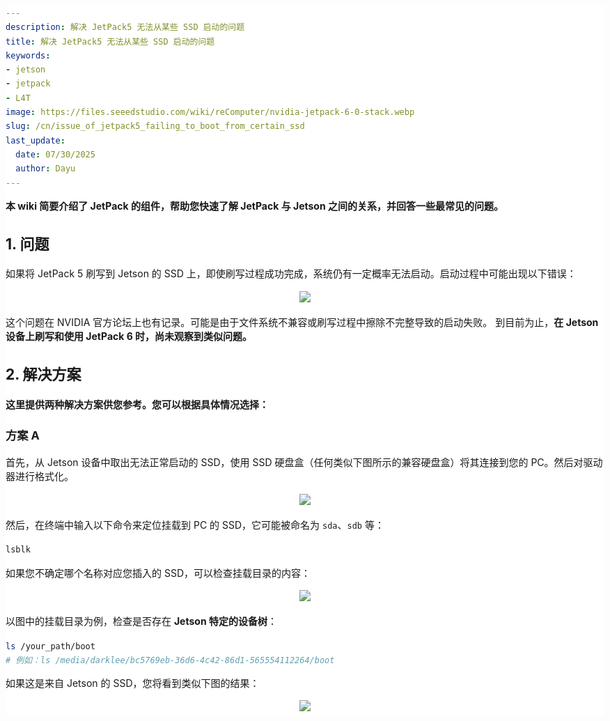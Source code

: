 ```yaml
---
description: 解决 JetPack5 无法从某些 SSD 启动的问题
title: 解决 JetPack5 无法从某些 SSD 启动的问题
keywords:
- jetson
- jetpack
- L4T
image: https://files.seeedstudio.com/wiki/reComputer/nvidia-jetpack-6-0-stack.webp
slug: /cn/issue_of_jetpack5_failing_to_boot_from_certain_ssd
last_update:
  date: 07/30/2025
  author: Dayu
---
```


**本 wiki 简要介绍了 JetPack 的组件，帮助您快速了解 JetPack 与 Jetson 之间的关系，并回答一些最常见的问题。**

## 1. 问题

如果将 JetPack 5 刷写到 Jetson 的 SSD 上，即使刷写过程成功完成，系统仍有一定概率无法启动。启动过程中可能出现以下错误：
<div align="center"><img width ="800" src="https://files.seeedstudio.com/wiki/reComputer/other/jetpack_boot_failure.jpg"/></div>

这个问题在 NVIDIA 官方论坛上也有记录。可能是由于文件系统不兼容或刷写过程中擦除不完整导致的启动失败。
到目前为止，**在 Jetson 设备上刷写和使用 JetPack 6 时，尚未观察到类似问题。**

## 2. 解决方案
**这里提供两种解决方案供您参考。您可以根据具体情况选择：**

###  方案 A

首先，从 Jetson 设备中取出无法正常启动的 SSD，使用 SSD 硬盘盒（任何类似下图所示的兼容硬盘盒）将其连接到您的 PC。然后对驱动器进行格式化。
<div align="center"><img width ="800" src="https://files.seeedstudio.com/wiki/Jetson/nvme-faslhing.jpg"/></div>

然后，在终端中输入以下命令来定位挂载到 PC 的 SSD，它可能被命名为 `sda`、`sdb` 等：
```bash
lsblk
```

如果您不确定哪个名称对应您插入的 SSD，可以检查挂载目录的内容：
<div align="center"><img width ="800" src="https://files.seeedstudio.com/wiki/reComputer-Jetson/FAQ/ssd-mount.jpg
"/></div>

以图中的挂载目录为例，检查是否存在 **Jetson 特定的设备树**：
```bash
ls /your_path/boot
# 例如：ls /media/darklee/bc5769eb-36d6-4c42-86d1-565554112264/boot
```

如果这是来自 Jetson 的 SSD，您将看到类似下图的结果：
<div align="center"><img width ="800" src="https://files.seeedstudio.com/wiki/reComputer-Jetson/FAQ/device-tree-example.png
"/></div>

